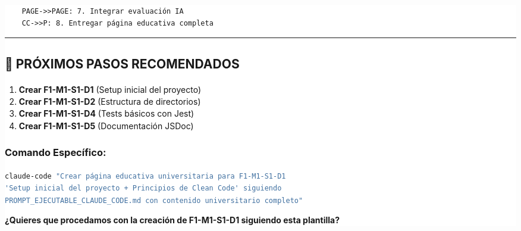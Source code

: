 ```mermaid
    PAGE->>PAGE: 7. Integrar evaluación IA
    CC->>P: 8. Entregar página educativa completa
```

---

## 🚀 **PRÓXIMOS PASOS RECOMENDADOS**

1. **Crear F1-M1-S1-D1** (Setup inicial del proyecto)
2. **Crear F1-M1-S1-D2** (Estructura de directorios)
3. **Crear F1-M1-S1-D4** (Tests básicos con Jest)
4. **Crear F1-M1-S1-D5** (Documentación JSDoc)

### **Comando Específico:**
```bash
claude-code "Crear página educativa universitaria para F1-M1-S1-D1 
'Setup inicial del proyecto + Principios de Clean Code' siguiendo 
PROMPT_EJECUTABLE_CLAUDE_CODE.md con contenido universitario completo"
```

**¿Quieres que procedamos con la creación de F1-M1-S1-D1 siguiendo esta plantilla?**
